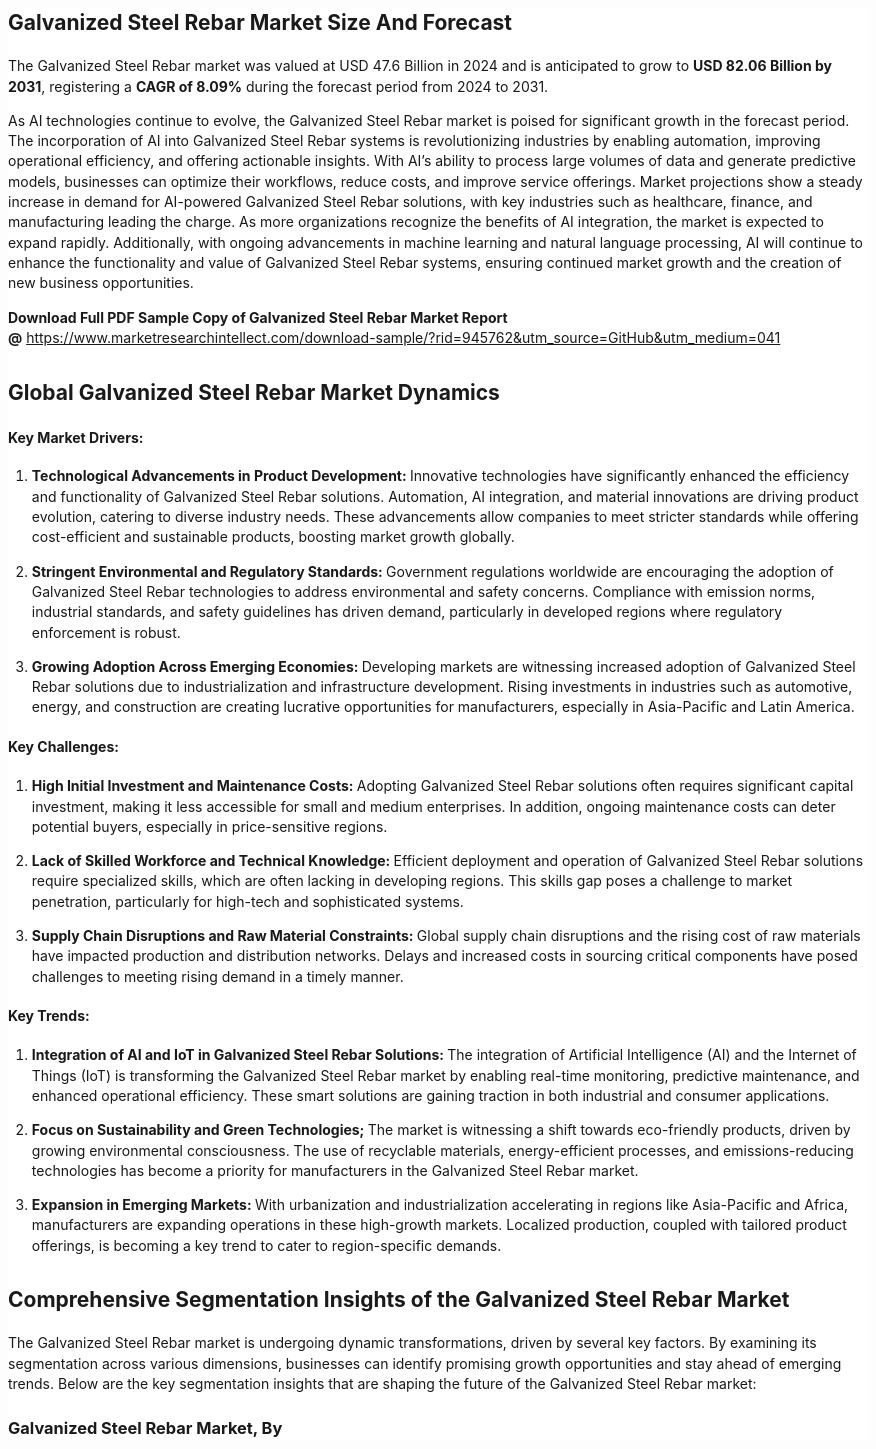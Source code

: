 <h2>Galvanized Steel Rebar Market Size And Forecast</h2><p>The Galvanized Steel Rebar market was valued at USD 47.6 Billion in 2024 and is anticipated to grow to <strong>USD 82.06 Billion by 2031</strong>, registering a <strong>CAGR of 8.09%</strong> during the forecast period from 2024 to 2031.</p><p>As AI technologies continue to evolve, the Galvanized Steel Rebar market is poised for significant growth in the forecast period. The incorporation of AI into Galvanized Steel Rebar systems is revolutionizing industries by enabling automation, improving operational efficiency, and offering actionable insights. With AI’s ability to process large volumes of data and generate predictive models, businesses can optimize their workflows, reduce costs, and improve service offerings. Market projections show a steady increase in demand for AI-powered Galvanized Steel Rebar solutions, with key industries such as healthcare, finance, and manufacturing leading the charge. As more organizations recognize the benefits of AI integration, the market is expected to expand rapidly. Additionally, with ongoing advancements in machine learning and natural language processing, AI will continue to enhance the functionality and value of Galvanized Steel Rebar systems, ensuring continued market growth and the creation of new business opportunities.</p><p><strong>Download Full PDF Sample Copy of Galvanized Steel Rebar Market Report @</strong>&nbsp;<a href="https://www.marketresearchintellect.com/download-sample/?rid=945762&amp;utm_source=GitHub&amp;utm_medium=041">https://www.marketresearchintellect.com/download-sample/?rid=945762&amp;utm_source=GitHub&amp;utm_medium=041</a></p><h2>Global Galvanized Steel Rebar Market Dynamics</h2><h4><strong>Key Market Drivers:</strong></h4><ol><li><p><strong>Technological Advancements in Product Development:&nbsp;</strong>Innovative technologies have significantly enhanced the efficiency and functionality of Galvanized Steel Rebar solutions. Automation, AI integration, and material innovations are driving product evolution, catering to diverse industry needs. These advancements allow companies to meet stricter standards while offering cost-efficient and sustainable products, boosting market growth globally.</p></li><li><p><strong>Stringent Environmental and Regulatory Standards:&nbsp;</strong>Government regulations worldwide are encouraging the adoption of Galvanized Steel Rebar technologies to address environmental and safety concerns. Compliance with emission norms, industrial standards, and safety guidelines has driven demand, particularly in developed regions where regulatory enforcement is robust.</p></li><li><p><strong>Growing Adoption Across Emerging Economies:&nbsp;</strong>Developing markets are witnessing increased adoption of Galvanized Steel Rebar solutions due to industrialization and infrastructure development. Rising investments in industries such as automotive, energy, and construction are creating lucrative opportunities for manufacturers, especially in Asia-Pacific and Latin America.</p></li></ol><h4><strong>Key Challenges:</strong></h4><ol><li><p><strong>High Initial Investment and Maintenance Costs:&nbsp;</strong>Adopting Galvanized Steel Rebar solutions often requires significant capital investment, making it less accessible for small and medium enterprises. In addition, ongoing maintenance costs can deter potential buyers, especially in price-sensitive regions.</p></li><li><p><strong>Lack of Skilled Workforce and Technical Knowledge:&nbsp;</strong>Efficient deployment and operation of Galvanized Steel Rebar solutions require specialized skills, which are often lacking in developing regions. This skills gap poses a challenge to market penetration, particularly for high-tech and sophisticated systems.</p></li><li><p><strong>Supply Chain Disruptions and Raw Material Constraints:&nbsp;</strong>Global supply chain disruptions and the rising cost of raw materials have impacted production and distribution networks. Delays and increased costs in sourcing critical components have posed challenges to meeting rising demand in a timely manner.</p></li></ol><h4><strong>Key Trends:</strong></h4><ol><li><p><strong>Integration of AI and IoT in Galvanized Steel Rebar Solutions:&nbsp;</strong>The integration of Artificial Intelligence (AI) and the Internet of Things (IoT) is transforming the Galvanized Steel Rebar market by enabling real-time monitoring, predictive maintenance, and enhanced operational efficiency. These smart solutions are gaining traction in both industrial and consumer applications.</p></li><li><p><strong>Focus on Sustainability and Green Technologies;&nbsp;</strong>The market is witnessing a shift towards eco-friendly products, driven by growing environmental consciousness. The use of recyclable materials, energy-efficient processes, and emissions-reducing technologies has become a priority for manufacturers in the Galvanized Steel Rebar market.</p></li><li><p><strong>Expansion in Emerging Markets:&nbsp;</strong>With urbanization and industrialization accelerating in regions like Asia-Pacific and Africa, manufacturers are expanding operations in these high-growth markets. Localized production, coupled with tailored product offerings, is becoming a key trend to cater to region-specific demands.</p></li></ol><div class="article-main__content" data-test-id="publishing-text-block"><h2>Comprehensive Segmentation Insights of the Galvanized Steel Rebar Market</h2><p>The Galvanized Steel Rebar market is undergoing dynamic transformations, driven by several key factors. By examining its segmentation across various dimensions, businesses can identify promising growth opportunities and stay ahead of emerging trends. Below are the key segmentation insights that are shaping the future of the Galvanized Steel Rebar market:</p><h3><strong>Galvanized Steel Rebar Market, By